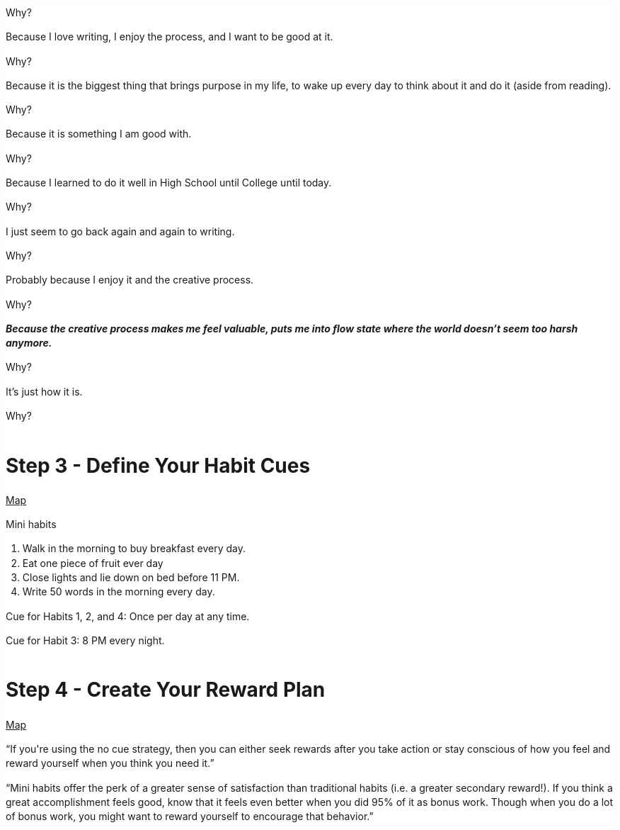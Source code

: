 Why?

Because I love writing, I enjoy the process, and I want to be good at it.

Why?

Because it is the biggest thing that brings purpose in my life, to wake up every day to think about it and do it (aside from reading).

Why?

Because it is something I am good with.

Why?

Because I learned to do it well in High School until College until today.

Why?

I just seem to go back again and again to writing.

Why?

Probably because I enjoy it and the creative process.

Why?

***Because the creative process makes me feel valuable, puts me into flow state where the world doesn’t seem too harsh anymore.***

Why?

It’s just how it is.

Why?

# Step 3 - Define Your Habit Cues

[Map](http://maps.google.com/maps?z=6&q=14.674786,121.054974)

Mini habits

1. Walk in the morning to buy breakfast every day.
2. Eat one piece of fruit ever day
3. Close lights and lie down on bed before 11 PM.
4. Write 50 words in the morning every day.

Cue for Habits 1, 2, and 4: Once per day at any time.

Cue for Habit 3: 8 PM every night.

# Step 4 - Create Your Reward Plan

[Map](http://maps.google.com/maps?z=6&q=14.674786,121.054974)

“If you're using the no cue strategy, then you can either seek rewards after you take action or stay conscious of how you feel and reward yourself when you think you need it.”

“Mini habits offer the perk of a greater sense of satisfaction than traditional habits (i.e. a greater secondary reward!). If you think a great accomplishment feels good, know that it feels even better when you did 95% of it as bonus work. Though when you do a lot of bonus work, you might want to reward yourself to encourage that behavior.”
